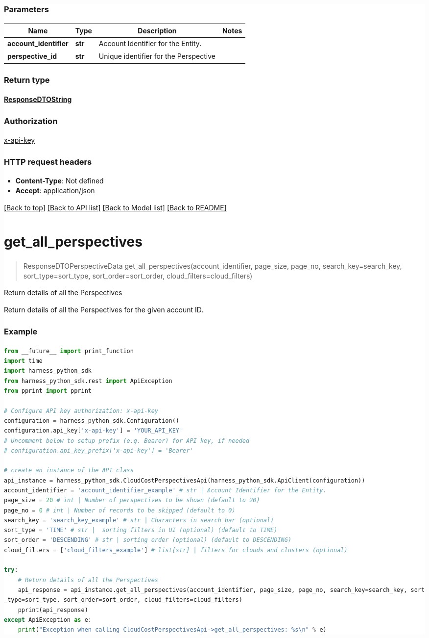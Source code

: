 ### Parameters

Name | Type | Description  | Notes
------------- | ------------- | ------------- | -------------
 **account_identifier** | **str**| Account Identifier for the Entity. | 
 **perspective_id** | **str**| Unique identifier for the Perspective | 

### Return type

[**ResponseDTOString**](ResponseDTOString.md)

### Authorization

[x-api-key](../README.md#x-api-key)

### HTTP request headers

 - **Content-Type**: Not defined
 - **Accept**: application/json

[[Back to top]](#) [[Back to API list]](../README.md#documentation-for-api-endpoints) [[Back to Model list]](../README.md#documentation-for-models) [[Back to README]](../README.md)

# **get_all_perspectives**
> ResponseDTOPerspectiveData get_all_perspectives(account_identifier, page_size, page_no, search_key=search_key, sort_type=sort_type, sort_order=sort_order, cloud_filters=cloud_filters)

Return details of all the Perspectives

Return details of all the Perspectives for the given account ID.

### Example
```python
from __future__ import print_function
import time
import harness_python_sdk
from harness_python_sdk.rest import ApiException
from pprint import pprint

# Configure API key authorization: x-api-key
configuration = harness_python_sdk.Configuration()
configuration.api_key['x-api-key'] = 'YOUR_API_KEY'
# Uncomment below to setup prefix (e.g. Bearer) for API key, if needed
# configuration.api_key_prefix['x-api-key'] = 'Bearer'

# create an instance of the API class
api_instance = harness_python_sdk.CloudCostPerspectivesApi(harness_python_sdk.ApiClient(configuration))
account_identifier = 'account_identifier_example' # str | Account Identifier for the Entity.
page_size = 20 # int | Number of perspectives to be shown (default to 20)
page_no = 0 # int | Number of records to be skipped (default to 0)
search_key = 'search_key_example' # str | Characters in search bar (optional)
sort_type = 'TIME' # str |  sorting filters in UI (optional) (default to TIME)
sort_order = 'DESCENDING' # str | sorting order (optional) (default to DESCENDING)
cloud_filters = ['cloud_filters_example'] # list[str] | filters for clouds and clusters (optional)

try:
    # Return details of all the Perspectives
    api_response = api_instance.get_all_perspectives(account_identifier, page_size, page_no, search_key=search_key, sort_type=sort_type, sort_order=sort_order, cloud_filters=cloud_filters)
    pprint(api_response)
except ApiException as e:
    print("Exception when calling CloudCostPerspectivesApi->get_all_perspectives: %s\n" % e)
```
